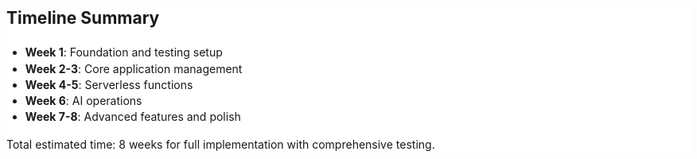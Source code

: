 ## Timeline Summary

- **Week 1**: Foundation and testing setup
- **Week 2-3**: Core application management
- **Week 4-5**: Serverless functions
- **Week 6**: AI operations
- **Week 7-8**: Advanced features and polish

Total estimated time: 8 weeks for full implementation with comprehensive testing.